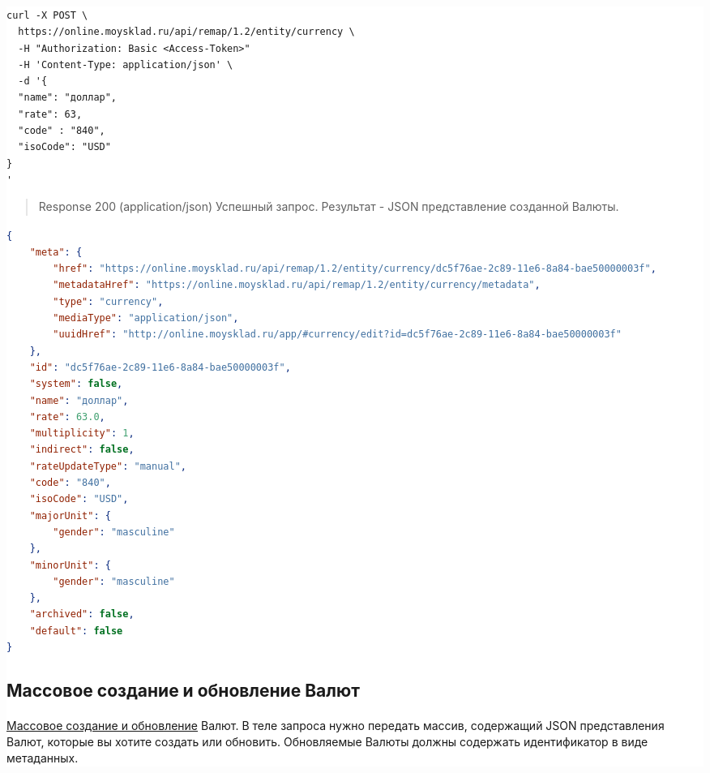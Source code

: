 ```shell
curl -X POST \
  https://online.moysklad.ru/api/remap/1.2/entity/currency \
  -H "Authorization: Basic <Access-Token>"
  -H 'Content-Type: application/json' \
  -d '{
  "name": "доллар",
  "rate": 63,
  "code" : "840",
  "isoCode": "USD"
}
'
```
> Response 200 (application/json)
Успешный запрос. Результат - JSON представление созданной Валюты.

```json
{
    "meta": {
        "href": "https://online.moysklad.ru/api/remap/1.2/entity/currency/dc5f76ae-2c89-11e6-8a84-bae50000003f",
        "metadataHref": "https://online.moysklad.ru/api/remap/1.2/entity/currency/metadata",
        "type": "currency",
        "mediaType": "application/json",
        "uuidHref": "http://online.moysklad.ru/app/#currency/edit?id=dc5f76ae-2c89-11e6-8a84-bae50000003f"
    },
    "id": "dc5f76ae-2c89-11e6-8a84-bae50000003f",
    "system": false,
    "name": "доллар",
    "rate": 63.0,
    "multiplicity": 1,
    "indirect": false,
    "rateUpdateType": "manual",
    "code": "840",
    "isoCode": "USD",
    "majorUnit": {
        "gender": "masculine"
    },
    "minorUnit": {
        "gender": "masculine"
    },
    "archived": false,
    "default": false
}
```

## Массовое создание и обновление Валют
[Массовое создание и обновление](/api/remap/1.2/doc/index.html#header-создание-и-обновление-нескольких-объектов) Валют.
В теле запроса нужно передать массив, содержащий JSON представления Валют, которые вы хотите создать или обновить.
Обновляемые Валюты должны содержать идентификатор в виде метаданных.
